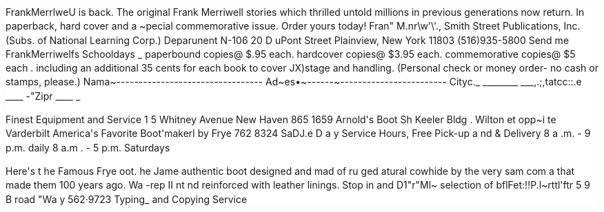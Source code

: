 



FrankMerrlweU is back. 
The original Frank Merriwell stories which 
thrilled untold millions in previous generations 
now return. In paperback, hard cover and a ~pecial 
commemorative issue. 
Order yours today! 
Fran" M.nr\w\'\\'., 
Smith Street Publications, Inc. 
(Subs. of National Learning Corp.) 
Deparunent N-106 
20 D uPont Street 
Plainview, New York 11803 
(516)935-5800 
Send me FrankMerriwelfs Schooldays 
_
paperbound copies@ $.95 each. 
hardcover copies@ $3.95 each. 
commemorative copies@ $5 each . 
including an additional 35 cents for each book to cover 
JX)stage and handling. (Personal check or money order- no 
cash or stamps, please.) 
Nama~---------------------------------
Ad~es•~------~------------------------
Cityc._ ________ ___,.;,tatcc::.e ____ 
-"Zipr ____ _



Finest Equipment and Service 
1 5 Whitney Avenue 
New Haven 
865 1659 
Arnold's Boot Sh 
Keeler Bldg . 
Wilton 
et opp~i te Varderbilt 
America's Favorite Boot'makerl by Frye 
762 8324 
SaDJ.e D a y Service 
Hours, 
Free Pick-up a nd & Delivery 
8 a .m. -
9 p.m. daily 
8 a.m . -
5 p.m. Saturdays 



Here's t he Famous Frye oot. he Jame authentic 
boot designed and mad of ru ged atural 
cowhide by the very sam com a 
that made 
them 100 years ago. Wa 
-rep II nt nd reinforced 
with leather linings. 
Stop in and D1"r"Ml~ 
selection of bflFet:!!P.l~rttl'ftr 
5 9 B road "Wa y 
562·9723 
Typing_ and Copying Service 
